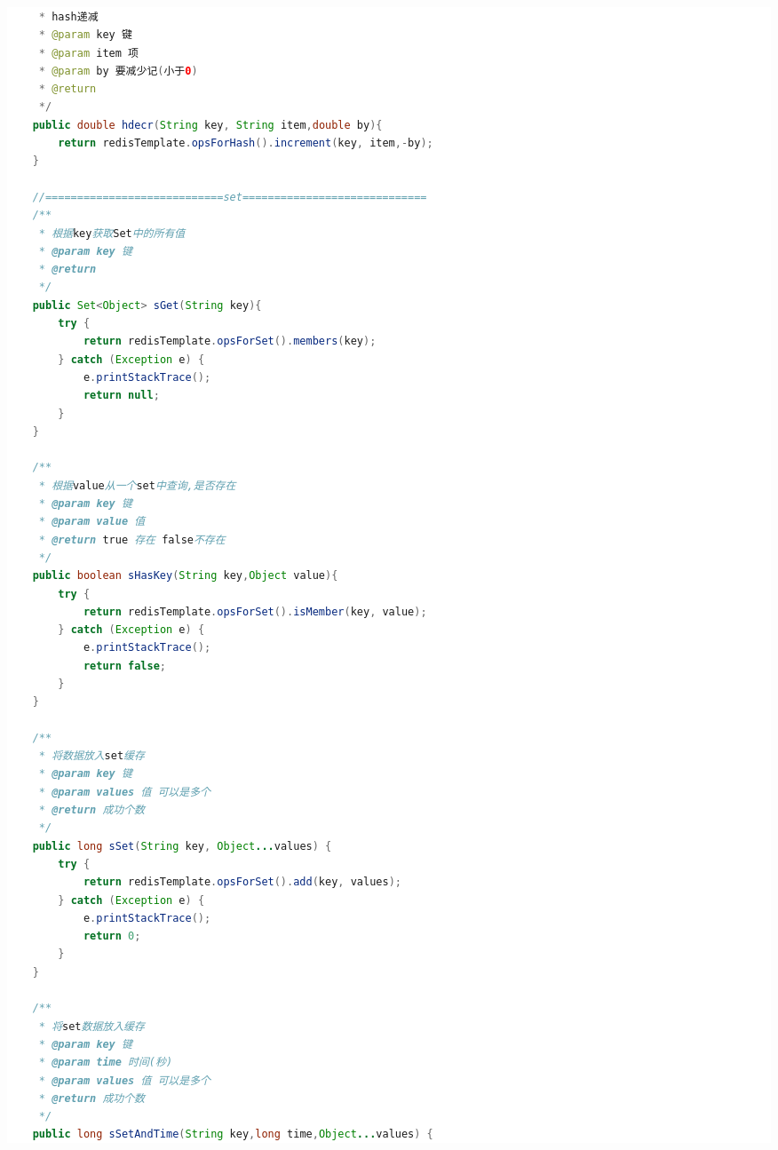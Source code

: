   ```java
       * hash递减
       * @param key 键
       * @param item 项
       * @param by 要减少记(小于0)
       * @return
       */
      public double hdecr(String key, String item,double by){
          return redisTemplate.opsForHash().increment(key, item,-by);
      }
  
      //============================set=============================
      /**
       * 根据key获取Set中的所有值
       * @param key 键
       * @return
       */
      public Set<Object> sGet(String key){
          try {
              return redisTemplate.opsForSet().members(key);
          } catch (Exception e) {
              e.printStackTrace();
              return null;
          }
      }
  
      /**
       * 根据value从一个set中查询,是否存在
       * @param key 键
       * @param value 值
       * @return true 存在 false不存在
       */
      public boolean sHasKey(String key,Object value){
          try {
              return redisTemplate.opsForSet().isMember(key, value);
          } catch (Exception e) {
              e.printStackTrace();
              return false;
          }
      }
  
      /**
       * 将数据放入set缓存
       * @param key 键
       * @param values 值 可以是多个
       * @return 成功个数
       */
      public long sSet(String key, Object...values) {
          try {
              return redisTemplate.opsForSet().add(key, values);
          } catch (Exception e) {
              e.printStackTrace();
              return 0;
          }
      }
  
      /**
       * 将set数据放入缓存
       * @param key 键
       * @param time 时间(秒)
       * @param values 值 可以是多个
       * @return 成功个数
       */
      public long sSetAndTime(String key,long time,Object...values) {
  ```
